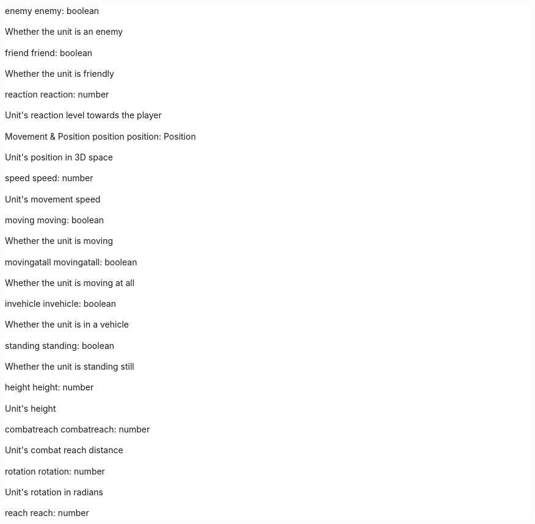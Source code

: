 enemy
enemy: boolean

Whether the unit is an enemy

friend
friend: boolean

Whether the unit is friendly

reaction
reaction: number

Unit's reaction level towards the player

Movement & Position
position
position: Position

Unit's position in 3D space

speed
speed: number

Unit's movement speed

moving
moving: boolean

Whether the unit is moving

movingatall
movingatall: boolean

Whether the unit is moving at all

invehicle
invehicle: boolean

Whether the unit is in a vehicle

standing
standing: boolean

Whether the unit is standing still

height
height: number

Unit's height

combatreach
combatreach: number

Unit's combat reach distance

rotation
rotation: number

Unit's rotation in radians

reach
reach: number
